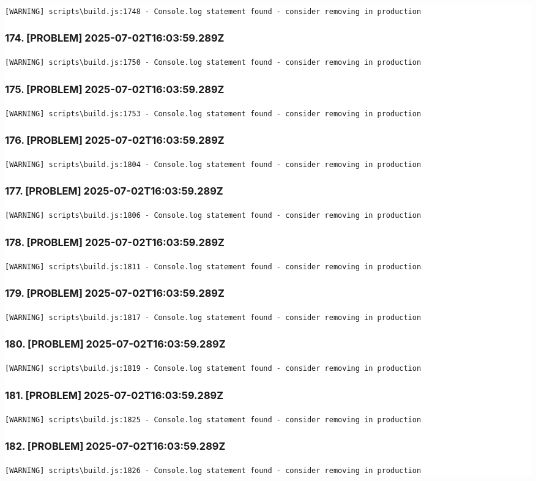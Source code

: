 ```
[WARNING] scripts\build.js:1748 - Console.log statement found - consider removing in production
```

### 174. [PROBLEM] 2025-07-02T16:03:59.289Z

```
[WARNING] scripts\build.js:1750 - Console.log statement found - consider removing in production
```

### 175. [PROBLEM] 2025-07-02T16:03:59.289Z

```
[WARNING] scripts\build.js:1753 - Console.log statement found - consider removing in production
```

### 176. [PROBLEM] 2025-07-02T16:03:59.289Z

```
[WARNING] scripts\build.js:1804 - Console.log statement found - consider removing in production
```

### 177. [PROBLEM] 2025-07-02T16:03:59.289Z

```
[WARNING] scripts\build.js:1806 - Console.log statement found - consider removing in production
```

### 178. [PROBLEM] 2025-07-02T16:03:59.289Z

```
[WARNING] scripts\build.js:1811 - Console.log statement found - consider removing in production
```

### 179. [PROBLEM] 2025-07-02T16:03:59.289Z

```
[WARNING] scripts\build.js:1817 - Console.log statement found - consider removing in production
```

### 180. [PROBLEM] 2025-07-02T16:03:59.289Z

```
[WARNING] scripts\build.js:1819 - Console.log statement found - consider removing in production
```

### 181. [PROBLEM] 2025-07-02T16:03:59.289Z

```
[WARNING] scripts\build.js:1825 - Console.log statement found - consider removing in production
```

### 182. [PROBLEM] 2025-07-02T16:03:59.289Z

```
[WARNING] scripts\build.js:1826 - Console.log statement found - consider removing in production
```
